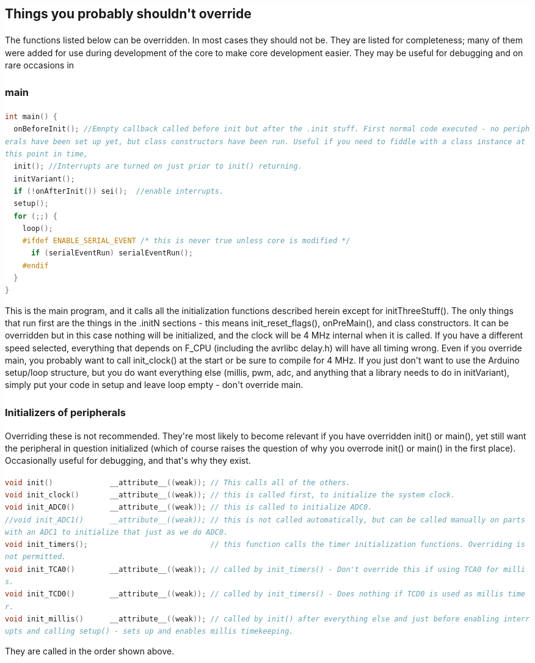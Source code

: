 ## Things you probably shouldn't override
The functions listed below can be overridden. In most cases they should not be. They are listed for completeness; many of them were added for use during development of the core to make core development easier. They may be useful for debugging and on rare occasions in

### main
```c
int main() {
  onBeforeInit(); //Emnpty callback called before init but after the .init stuff. First normal code executed - no peripherals have been set up yet, but class constructors have been run. Useful if you need to fiddle with a class instance at this point in time,
  init(); //Interrupts are turned on just prior to init() returning.
  initVariant();
  if (!onAfterInit()) sei();  //enable interrupts.
  setup();
  for (;;) {
    loop();
    #ifdef ENABLE_SERIAL_EVENT /* this is never true unless core is modified */
      if (serialEventRun) serialEventRun();
    #endif
  }
}
```
This is the main program, and it calls all the initialization functions described herein except for initThreeStuff(). The only things that run first are the things in the .initN sections - this means init_reset_flags(), onPreMain(), and class constructors. It can be overridden but in this case nothing will be initialized, and the clock will be 4 MHz internal when it is called. If you have a different speed selected, everything that depends on F_CPU (including the avrlibc delay.h) will have all timing wrong. Even if you override main, you probably want to call init_clock() at the start or be sure to compile for 4 MHz. If you just don't want to use the Arduino setup/loop structure, but you do want everything else (millis, pwm, adc, and anything that a library needs to do in initVariant), simply put your code in setup and leave loop empty - don't override main.

### Initializers of peripherals
Overriding these is not recommended. They're most likely to become relevant if you have overridden init() or main(), yet still want the peripheral in question initialized (which of course raises the question of why you overrode init() or main() in the first place). Occasionally useful for debugging, and that's why they exist.
```c
void init()             __attribute__((weak)); // This calls all of the others.
void init_clock()       __attribute__((weak)); // this is called first, to initialize the system clock.
void init_ADC0()        __attribute__((weak)); // this is called to initialize ADC0.
//void init_ADC1()      __attribute__((weak)); // this is not called automatically, but can be called manually on parts with an ADC1 to initialize that just as we do ADC0.
void init_timers();                            // this function calls the timer initialization functions. Overriding is not permitted.
void init_TCA0()        __attribute__((weak)); // called by init_timers() - Don't override this if using TCA0 for millis.
void init_TCD0()        __attribute__((weak)); // called by init_timers() - Does nothing if TCD0 is used as millis timer.
void init_millis()      __attribute__((weak)); // called by init() after everything else and just before enabling interrupts and calling setup() - sets up and enables millis timekeeping.
```
They are called in the order shown above.
